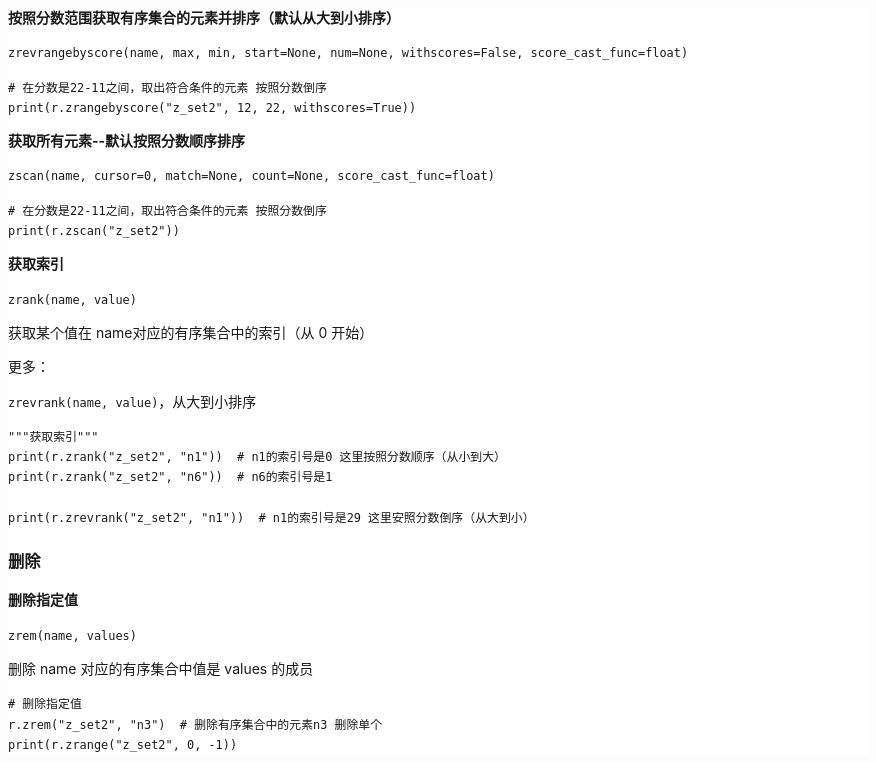 

**按照分数范围获取有序集合的元素并排序（默认从大到小排序）**

```
zrevrangebyscore(name, max, min, start=None, num=None, withscores=False, score_cast_func=float)
```

```
# 在分数是22-11之间，取出符合条件的元素 按照分数倒序
print(r.zrangebyscore("z_set2", 12, 22, withscores=True))
```

**获取所有元素--默认按照分数顺序排序**

```
zscan(name, cursor=0, match=None, count=None, score_cast_func=float)
```

```
# 在分数是22-11之间，取出符合条件的元素 按照分数倒序
print(r.zscan("z_set2"))
```



**获取索引**

```
zrank(name, value)
```

获取某个值在 name对应的有序集合中的索引（从 0 开始）

更多：

`zrevrank(name, value)`，从大到小排序

```
"""获取索引"""
print(r.zrank("z_set2", "n1"))  # n1的索引号是0 这里按照分数顺序（从小到大）
print(r.zrank("z_set2", "n6"))  # n6的索引号是1

print(r.zrevrank("z_set2", "n1"))  # n1的索引号是29 这里安照分数倒序（从大到小）
```



### 删除

**删除指定值**

```
zrem(name, values)
```

删除 name 对应的有序集合中值是 values 的成员

```
# 删除指定值
r.zrem("z_set2", "n3")  # 删除有序集合中的元素n3 删除单个
print(r.zrange("z_set2", 0, -1))
```
